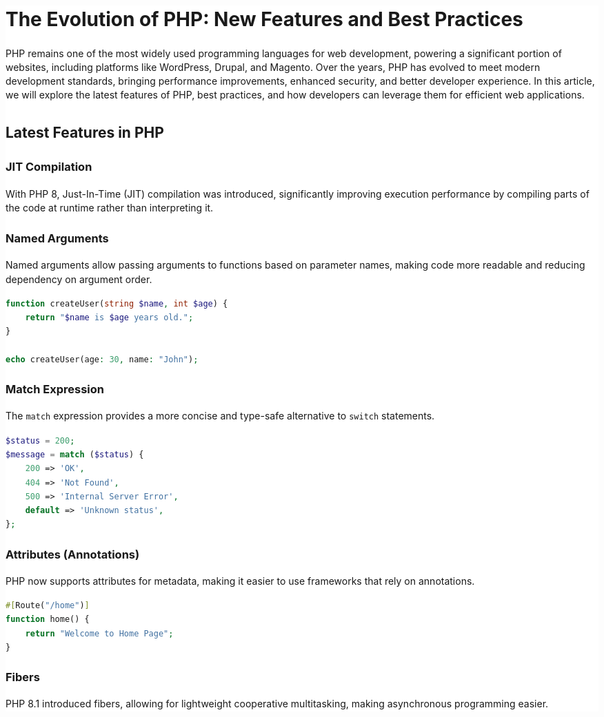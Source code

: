 # The Evolution of PHP: New Features and Best Practices

PHP remains one of the most widely used programming languages for web development, powering a significant portion of websites, including platforms like WordPress, Drupal, and Magento. Over the years, PHP has evolved to meet modern development standards, bringing performance improvements, enhanced security, and better developer experience. In this article, we will explore the latest features of PHP, best practices, and how developers can leverage them for efficient web applications.

## Latest Features in PHP
### JIT Compilation
With PHP 8, Just-In-Time (JIT) compilation was introduced, significantly improving execution performance by compiling parts of the code at runtime rather than interpreting it.

### Named Arguments
Named arguments allow passing arguments to functions based on parameter names, making code more readable and reducing dependency on argument order.
```php
function createUser(string $name, int $age) {
    return "$name is $age years old.";
}

echo createUser(age: 30, name: "John");
```

### Match Expression
The `match` expression provides a more concise and type-safe alternative to `switch` statements.
```php
$status = 200;
$message = match ($status) {
    200 => 'OK',
    404 => 'Not Found',
    500 => 'Internal Server Error',
    default => 'Unknown status',
};
```

### Attributes (Annotations)
PHP now supports attributes for metadata, making it easier to use frameworks that rely on annotations.
```php
#[Route("/home")]
function home() {
    return "Welcome to Home Page";
}
```

### Fibers
PHP 8.1 introduced fibers, allowing for lightweight cooperative multitasking, making asynchronous programming easier.
